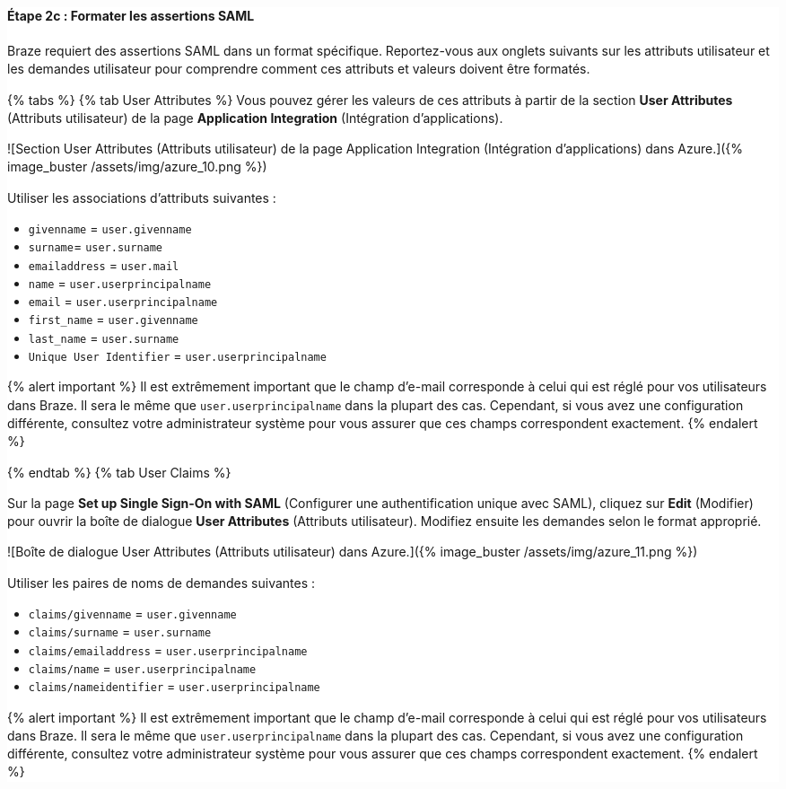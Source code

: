 #### Étape 2c : Formater les assertions SAML

Braze requiert des assertions SAML dans un format spécifique. Reportez-vous aux onglets suivants sur les attributs utilisateur et les demandes utilisateur pour comprendre comment ces attributs et valeurs doivent être formatés.

{% tabs %}
{% tab User Attributes %}
Vous pouvez gérer les valeurs de ces attributs à partir de la section **User Attributes** (Attributs utilisateur) de la page **Application Integration** (Intégration d’applications).

![Section User Attributes (Attributs utilisateur) de la page Application Integration (Intégration d’applications) dans Azure.]({% image_buster /assets/img/azure_10.png %})

Utiliser les associations d’attributs suivantes :

- `givenname` = `user.givenname`
- `surname`= `user.surname`
- `emailaddress` = `user.mail`
- `name` = `user.userprincipalname`
- `email` = `user.userprincipalname`
- `first_name` = `user.givenname`
- `last_name` = `user.surname`
- `Unique User Identifier` = `user.userprincipalname`

{% alert important %}
Il est extrêmement important que le champ d’e-mail corresponde à celui qui est réglé pour vos utilisateurs dans Braze. Il sera le même que `user.userprincipalname` dans la plupart des cas. Cependant, si vous avez une configuration différente, consultez votre administrateur système pour vous assurer que ces champs correspondent exactement.
{% endalert %}

{% endtab %}
{% tab User Claims %}

Sur la page **Set up Single Sign-On with SAML** (Configurer une authentification unique avec SAML), cliquez sur **Edit** (Modifier) pour ouvrir la boîte de dialogue **User Attributes** (Attributs utilisateur). Modifiez ensuite les demandes selon le format approprié.

![Boîte de dialogue User Attributes (Attributs utilisateur) dans Azure.]({% image_buster /assets/img/azure_11.png %})

Utiliser les paires de noms de demandes suivantes :

- `claims/givenname` = `user.givenname`
- `claims/surname` = `user.surname`
- `claims/emailaddress` = `user.userprincipalname`
- `claims/name` = `user.userprincipalname`
- `claims/nameidentifier` = `user.userprincipalname`

{% alert important %}
Il est extrêmement important que le champ d’e-mail corresponde à celui qui est réglé pour vos utilisateurs dans Braze. Il sera le même que `user.userprincipalname` dans la plupart des cas. Cependant, si vous avez une configuration différente, consultez votre administrateur système pour vous assurer que ces champs correspondent exactement.
{% endalert %}
